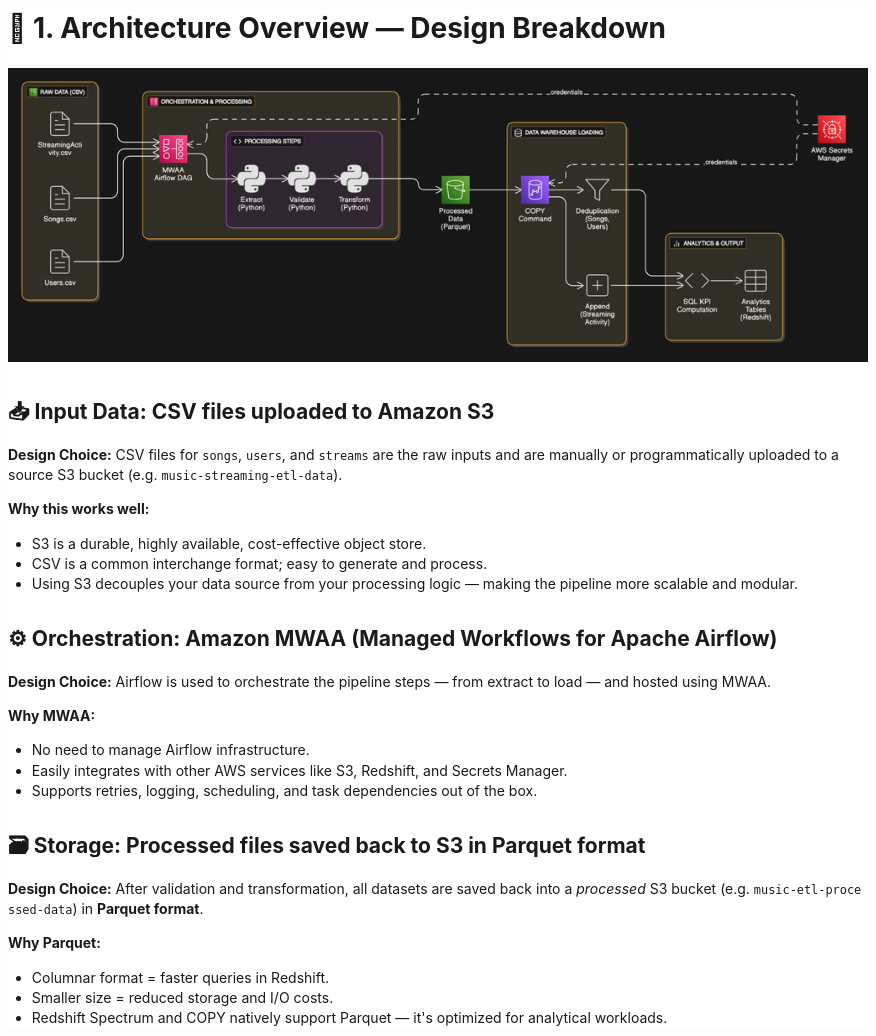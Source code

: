 # 🔧 1. Architecture Overview — Design Breakdown

![Diagram](images/architecture.png)

## 📥 Input Data: CSV files uploaded to Amazon S3

**Design Choice:** CSV files for `songs`, `users`, and `streams` are the raw inputs and are manually or programmatically uploaded to a source S3 bucket (e.g. `music-streaming-etl-data`).

**Why this works well:**
* S3 is a durable, highly available, cost-effective object store.
* CSV is a common interchange format; easy to generate and process.
* Using S3 decouples your data source from your processing logic — making the pipeline more scalable and modular.

## ⚙️ Orchestration: Amazon MWAA (Managed Workflows for Apache Airflow)

**Design Choice:** Airflow is used to orchestrate the pipeline steps — from extract to load — and hosted using MWAA.

**Why MWAA:**
* No need to manage Airflow infrastructure.
* Easily integrates with other AWS services like S3, Redshift, and Secrets Manager.
* Supports retries, logging, scheduling, and task dependencies out of the box.

## 🗃️ Storage: Processed files saved back to S3 in Parquet format

**Design Choice:** After validation and transformation, all datasets are saved back into a *processed* S3 bucket (e.g. `music-etl-processed-data`) in **Parquet format**.

**Why Parquet:**
* Columnar format = faster queries in Redshift.
* Smaller size = reduced storage and I/O costs.
* Redshift Spectrum and COPY natively support Parquet — it's optimized for analytical workloads.
